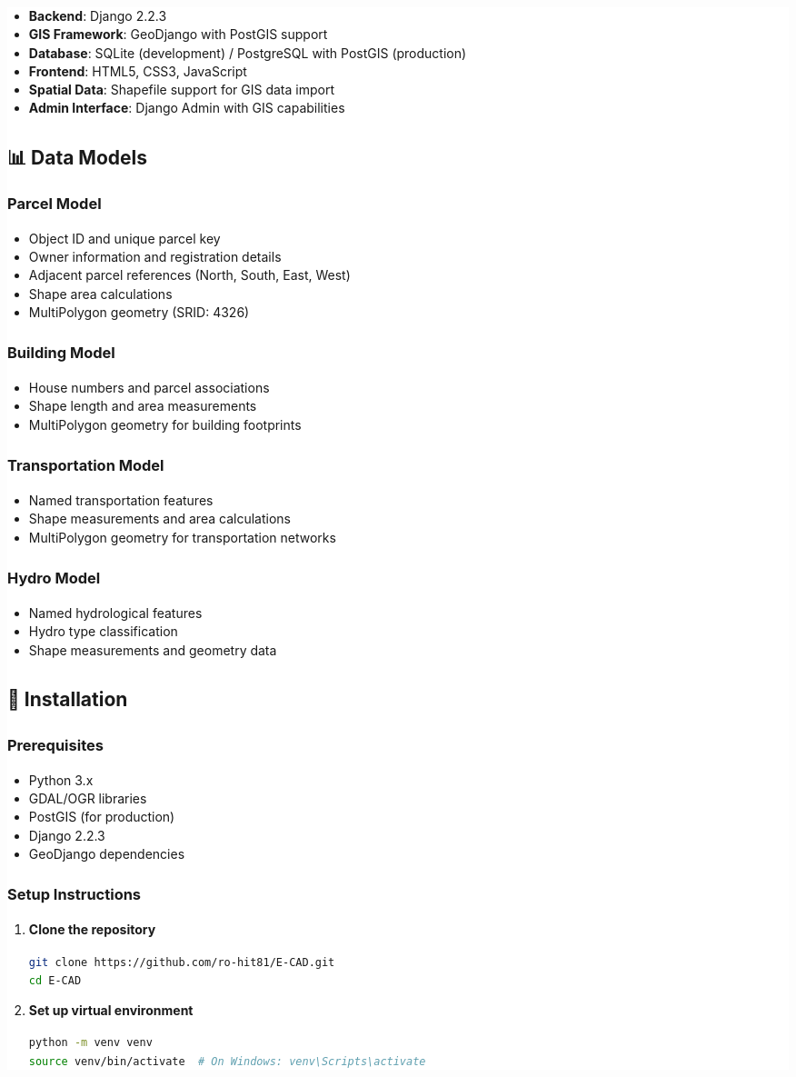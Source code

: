 - **Backend**: Django 2.2.3
- **GIS Framework**: GeoDjango with PostGIS support
- **Database**: SQLite (development) / PostgreSQL with PostGIS (production)
- **Frontend**: HTML5, CSS3, JavaScript
- **Spatial Data**: Shapefile support for GIS data import
- **Admin Interface**: Django Admin with GIS capabilities

## 📊 Data Models

### Parcel Model
- Object ID and unique parcel key
- Owner information and registration details
- Adjacent parcel references (North, South, East, West)
- Shape area calculations
- MultiPolygon geometry (SRID: 4326)

### Building Model
- House numbers and parcel associations
- Shape length and area measurements
- MultiPolygon geometry for building footprints

### Transportation Model
- Named transportation features
- Shape measurements and area calculations
- MultiPolygon geometry for transportation networks

### Hydro Model
- Named hydrological features
- Hydro type classification
- Shape measurements and geometry data

## 🚀 Installation

### Prerequisites
- Python 3.x
- GDAL/OGR libraries
- PostGIS (for production)
- Django 2.2.3
- GeoDjango dependencies

### Setup Instructions

1. **Clone the repository**
   ```bash
   git clone https://github.com/ro-hit81/E-CAD.git
   cd E-CAD
   ```

2. **Set up virtual environment**
   ```bash
   python -m venv venv
   source venv/bin/activate  # On Windows: venv\Scripts\activate
   ```
